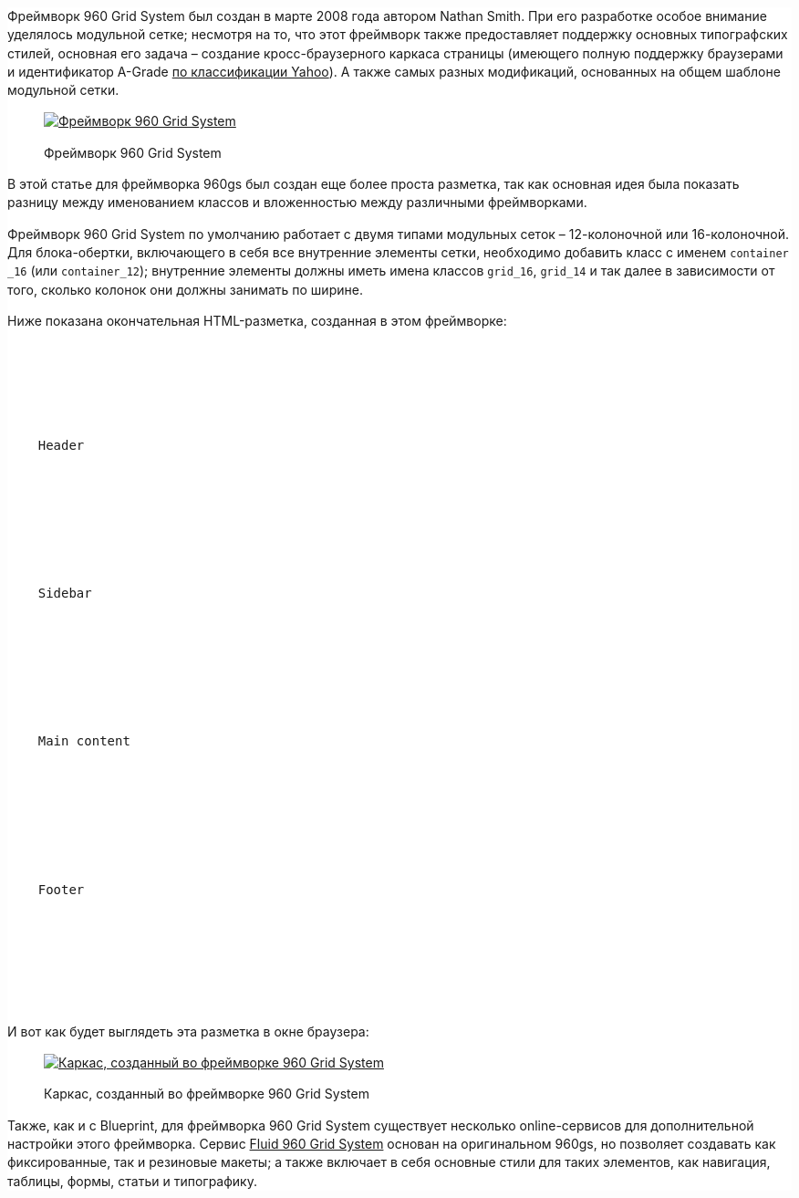 Фреймворк 960 Grid System был создан в марте 2008 года автором Nathan Smith. При его разработке особое внимание уделялось модульной сетке; несмотря на то, что этот фреймворк также предоставляет поддержку основных типографских стилей, основная его задача &#8211; создание кросс-браузерного каркаса страницы (имеющего полную поддержку браузерами и идентификатор A-Grade [по классификации Yahoo][6]). А также самых разных модификаций, основанных на общем шаблоне модульной сетки.<figure id="attachment_806" style="width: 500px;" class="wp-caption aligncenter">

[<img src="http://localhost:7788/third/wp-content/uploads/2013/12/960gs.jpg" alt="Фреймворк 960 Grid System" width="500" height="472" class="size-full wp-image-806" />][7]<figcaption class="wp-caption-text">Фреймворк 960 Grid System</figcaption></figure> 

В этой статье для фреймворка 960gs был создан еще более проста разметка, так как основная идея была показать разницу между именованием классов и вложенностью между различными фреймворками.

Фреймворк 960 Grid System по умолчанию работает с двумя типами модульных сеток &#8211; 12-колоночной или 16-колоночной. Для блока-обертки, включающего в себя все внутренние элементы сетки, необходимо добавить класс с именем `container_16` (или `container_12`); внутренние элементы должны иметь имена классов `grid_16`, `grid_14` и так далее в зависимости от того, сколько колонок они должны занимать по ширине.

Ниже показана окончательная HTML-разметка, созданная в этом фреймворке:

<pre>
      

<div class="container_16">
  <div class="grid_16 b">
    Header
            
  </div>
          
  
  <div class="grid_4 b">
    Sidebar
            
  </div>
          
  
  <div class="grid_12 b">
    Main content
            
  </div>
          
  
  <div class="grid_16 b">
    Footer
            
  </div>
        
</div>
    
</pre>

И вот как будет выглядеть эта разметка в окне браузера:<figure id="attachment_805" style="width: 500px;" class="wp-caption aligncenter">

[<img src="http://localhost:7788/third/wp-content/uploads/2013/12/wire960gs.jpg" alt="Каркас, созданный во фреймворке 960 Grid System" width="500" height="346" class="size-full wp-image-805" />][8]<figcaption class="wp-caption-text">Каркас, созданный во фреймворке 960 Grid System</figcaption></figure> 

Также, как и с Blueprint, для фреймворка 960 Grid System существует несколько online-сервисов для дополнительной настройки этого фреймворка. Сервис [Fluid 960 Grid System][9] основан на оригинальном 960gs, но позволяет создавать как фиксированные, так и резиновые макеты; а также включает в себя основные стили для таких элементов, как навигация, таблицы, формы, статьи и типографику.


 [1]: http://www.blueprintcss.org/ "Blueprint CSS"
 [2]: http://960.gs/ "960gs"
 [3]: http://developer.yahoo.com/yui/3/cssgrids/ "Yahoo YUI Grids"
 [4]: http://localhost:7788/third/wp-content/uploads/2013/12/blueprint.jpg
 [5]: http://localhost:7788/third/wp-content/uploads/2013/12/wireblueprint.jpg
 [6]: http://developer.yahoo.com/yui/articles/gbs/
 [7]: http://localhost:7788/third/wp-content/uploads/2013/12/960gs.jpg
 [8]: http://localhost:7788/third/wp-content/uploads/2013/12/wire960gs.jpg
 [9]: http://www.designinfluences.com/fluid960gs/
 [10]: http://localhost:7788/third/wp-content/uploads/2013/12/yui.jpg
 [11]: http://localhost:7788/third/wp-content/uploads/2013/12/wireyui.jpg
 [12]: http://www.designinfluences.com/fluid960gs/ "Fluid 960gs"
 [13]: http://localhost:7788/third/wp-content/uploads/2013/12/blackestate.jpg
 [14]: http://webdesignernotebook.com/css/are-css-frameworks-evil/ "Are CSS-Frameworks Evil?"